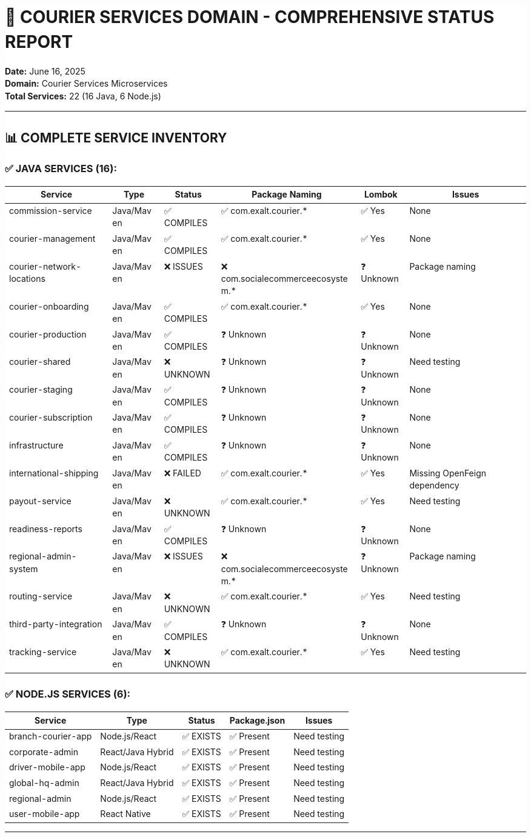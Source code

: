 # 🚚 COURIER SERVICES DOMAIN - COMPREHENSIVE STATUS REPORT
**Date:** June 16, 2025  
**Domain:** Courier Services Microservices  
**Total Services:** 22 (16 Java, 6 Node.js)

---

## 📊 COMPLETE SERVICE INVENTORY

### ✅ JAVA SERVICES (16):
| Service | Type | Status | Package Naming | Lombok | Issues |
|---------|------|--------|----------------|--------|--------|
| commission-service | Java/Maven | ✅ COMPILES | ✅ com.exalt.courier.* | ✅ Yes | None |
| courier-management | Java/Maven | ✅ COMPILES | ✅ com.exalt.courier.* | ✅ Yes | None |
| courier-network-locations | Java/Maven | ❌ ISSUES | ❌ com.socialecommerceecosystem.* | ❓ Unknown | Package naming |
| courier-onboarding | Java/Maven | ✅ COMPILES | ✅ com.exalt.courier.* | ✅ Yes | None |
| courier-production | Java/Maven | ✅ COMPILES | ❓ Unknown | ❓ Unknown | None |
| courier-shared | Java/Maven | ❌ UNKNOWN | ❓ Unknown | ❓ Unknown | Need testing |
| courier-staging | Java/Maven | ✅ COMPILES | ❓ Unknown | ❓ Unknown | None |
| courier-subscription | Java/Maven | ✅ COMPILES | ❓ Unknown | ❓ Unknown | None |
| infrastructure | Java/Maven | ✅ COMPILES | ❓ Unknown | ❓ Unknown | None |
| international-shipping | Java/Maven | ❌ FAILED | ✅ com.exalt.courier.* | ✅ Yes | Missing OpenFeign dependency |
| payout-service | Java/Maven | ❌ UNKNOWN | ✅ com.exalt.courier.* | ✅ Yes | Need testing |
| readiness-reports | Java/Maven | ✅ COMPILES | ❓ Unknown | ❓ Unknown | None |
| regional-admin-system | Java/Maven | ❌ ISSUES | ❌ com.socialecommerceecosystem.* | ❓ Unknown | Package naming |
| routing-service | Java/Maven | ❌ UNKNOWN | ✅ com.exalt.courier.* | ✅ Yes | Need testing |
| third-party-integration | Java/Maven | ✅ COMPILES | ❓ Unknown | ❓ Unknown | None |
| tracking-service | Java/Maven | ❌ UNKNOWN | ✅ com.exalt.courier.* | ✅ Yes | Need testing |

### ✅ NODE.JS SERVICES (6):
| Service | Type | Status | Package.json | Issues |
|---------|------|--------|--------------|--------|
| branch-courier-app | Node.js/React | ✅ EXISTS | ✅ Present | Need testing |
| corporate-admin | React/Java Hybrid | ✅ EXISTS | ✅ Present | Need testing |
| driver-mobile-app | Node.js/React | ✅ EXISTS | ✅ Present | Need testing |
| global-hq-admin | React/Java Hybrid | ✅ EXISTS | ✅ Present | Need testing |
| regional-admin | Node.js/React | ✅ EXISTS | ✅ Present | Need testing |
| user-mobile-app | React Native | ✅ EXISTS | ✅ Present | Need testing |

---